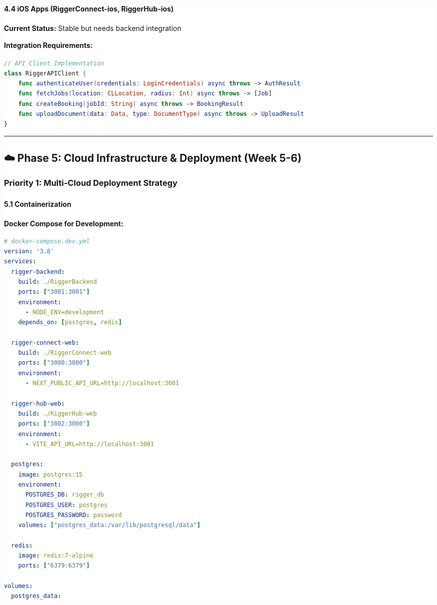 #### 4.4 iOS Apps (RiggerConnect-ios, RiggerHub-ios)
**Current Status:** Stable but needs backend integration

**Integration Requirements:**
```swift
// API Client Implementation
class RiggerAPIClient {
    func authenticateUser(credentials: LoginCredentials) async throws -> AuthResult
    func fetchJobs(location: CLLocation, radius: Int) async throws -> [Job]
    func createBooking(jobId: String) async throws -> BookingResult
    func uploadDocument(data: Data, type: DocumentType) async throws -> UploadResult
}
```

---

## ☁️ Phase 5: Cloud Infrastructure & Deployment (Week 5-6)

### Priority 1: Multi-Cloud Deployment Strategy

#### 5.1 Containerization
**Docker Compose for Development:**
```yaml
# docker-compose.dev.yml
version: '3.8'
services:
  rigger-backend:
    build: ./RiggerBackend
    ports: ["3001:3001"]
    environment:
      - NODE_ENV=development
    depends_on: [postgres, redis]
    
  rigger-connect-web:
    build: ./RiggerConnect-web
    ports: ["3000:3000"]
    environment:
      - NEXT_PUBLIC_API_URL=http://localhost:3001
      
  rigger-hub-web:
    build: ./RiggerHub-web
    ports: ["3002:3000"]
    environment:
      - VITE_API_URL=http://localhost:3001
      
  postgres:
    image: postgres:15
    environment:
      POSTGRES_DB: rigger_db
      POSTGRES_USER: postgres
      POSTGRES_PASSWORD: password
    volumes: ["postgres_data:/var/lib/postgresql/data"]
    
  redis:
    image: redis:7-alpine
    ports: ["6379:6379"]
    
volumes:
  postgres_data:
```

